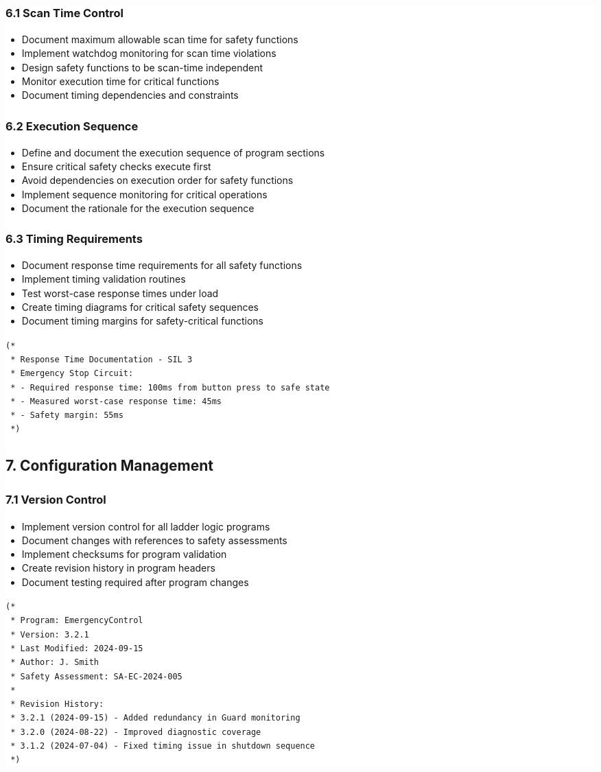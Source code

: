 ### 6.1 Scan Time Control
- Document maximum allowable scan time for safety functions
- Implement watchdog monitoring for scan time violations
- Design safety functions to be scan-time independent
- Monitor execution time for critical functions
- Document timing dependencies and constraints

### 6.2 Execution Sequence
- Define and document the execution sequence of program sections
- Ensure critical safety checks execute first
- Avoid dependencies on execution order for safety functions
- Implement sequence monitoring for critical operations
- Document the rationale for the execution sequence

### 6.3 Timing Requirements
- Document response time requirements for all safety functions
- Implement timing validation routines
- Test worst-case response times under load
- Create timing diagrams for critical safety sequences
- Document timing margins for safety-critical functions

```
(*
 * Response Time Documentation - SIL 3
 * Emergency Stop Circuit:
 * - Required response time: 100ms from button press to safe state
 * - Measured worst-case response time: 45ms
 * - Safety margin: 55ms
 *)
```

## 7. Configuration Management

### 7.1 Version Control
- Implement version control for all ladder logic programs
- Document changes with references to safety assessments
- Implement checksums for program validation
- Create revision history in program headers
- Document testing required after program changes

```
(*
 * Program: EmergencyControl
 * Version: 3.2.1
 * Last Modified: 2024-09-15
 * Author: J. Smith
 * Safety Assessment: SA-EC-2024-005
 * 
 * Revision History:
 * 3.2.1 (2024-09-15) - Added redundancy in Guard monitoring
 * 3.2.0 (2024-08-22) - Improved diagnostic coverage
 * 3.1.2 (2024-07-04) - Fixed timing issue in shutdown sequence
 *)
```
